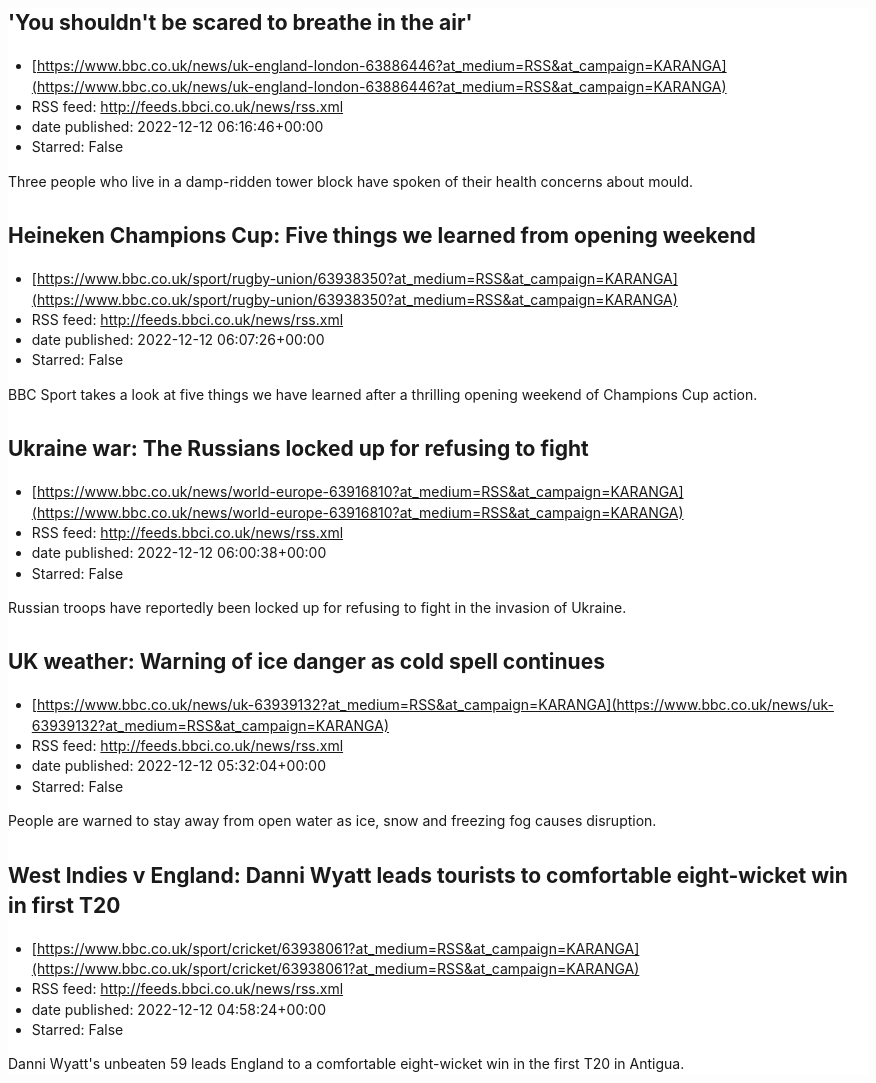 ## 'You shouldn't be scared to breathe in the air'
 - [https://www.bbc.co.uk/news/uk-england-london-63886446?at_medium=RSS&at_campaign=KARANGA](https://www.bbc.co.uk/news/uk-england-london-63886446?at_medium=RSS&at_campaign=KARANGA)
 - RSS feed: http://feeds.bbci.co.uk/news/rss.xml
 - date published: 2022-12-12 06:16:46+00:00
 - Starred: False

Three people who live in a damp-ridden tower block have spoken of their health concerns about mould.

## Heineken Champions Cup: Five things we learned from opening weekend
 - [https://www.bbc.co.uk/sport/rugby-union/63938350?at_medium=RSS&at_campaign=KARANGA](https://www.bbc.co.uk/sport/rugby-union/63938350?at_medium=RSS&at_campaign=KARANGA)
 - RSS feed: http://feeds.bbci.co.uk/news/rss.xml
 - date published: 2022-12-12 06:07:26+00:00
 - Starred: False

BBC Sport takes a look at five things we have learned after a thrilling opening weekend of Champions Cup action.

## Ukraine war: The Russians locked up for refusing to fight
 - [https://www.bbc.co.uk/news/world-europe-63916810?at_medium=RSS&at_campaign=KARANGA](https://www.bbc.co.uk/news/world-europe-63916810?at_medium=RSS&at_campaign=KARANGA)
 - RSS feed: http://feeds.bbci.co.uk/news/rss.xml
 - date published: 2022-12-12 06:00:38+00:00
 - Starred: False

Russian troops have reportedly been locked up for refusing to fight in the invasion of Ukraine.

## UK weather: Warning of ice danger as cold spell continues
 - [https://www.bbc.co.uk/news/uk-63939132?at_medium=RSS&at_campaign=KARANGA](https://www.bbc.co.uk/news/uk-63939132?at_medium=RSS&at_campaign=KARANGA)
 - RSS feed: http://feeds.bbci.co.uk/news/rss.xml
 - date published: 2022-12-12 05:32:04+00:00
 - Starred: False

People are warned to stay away from open water as ice, snow and freezing fog causes disruption.

## West Indies v England: Danni Wyatt leads tourists to comfortable eight-wicket win in first T20
 - [https://www.bbc.co.uk/sport/cricket/63938061?at_medium=RSS&at_campaign=KARANGA](https://www.bbc.co.uk/sport/cricket/63938061?at_medium=RSS&at_campaign=KARANGA)
 - RSS feed: http://feeds.bbci.co.uk/news/rss.xml
 - date published: 2022-12-12 04:58:24+00:00
 - Starred: False

Danni Wyatt's unbeaten 59 leads England to a comfortable eight-wicket win in the first T20 in Antigua.
